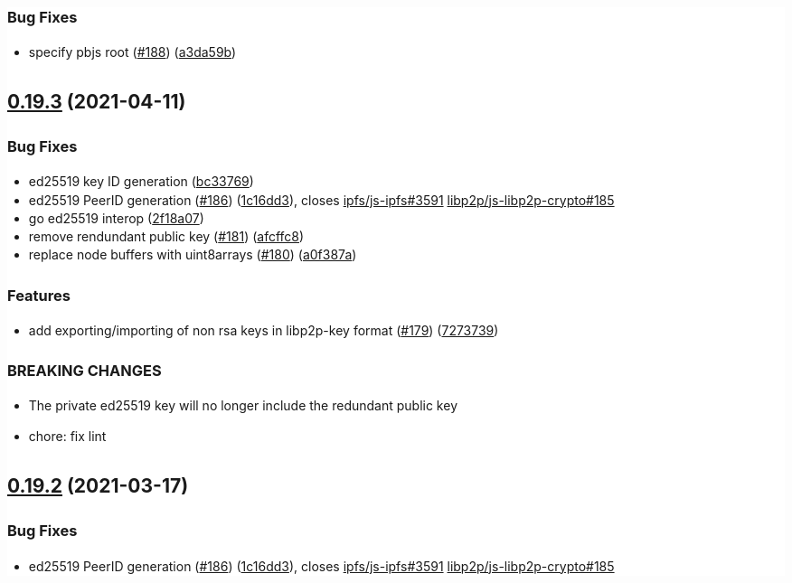 ### Bug Fixes

* specify pbjs root ([#188](https://github.com/libp2p/js-libp2p-crypto/issues/188)) ([a3da59b](https://github.com/libp2p/js-libp2p-crypto/commit/a3da59b90e50d514d1578236e1c86f05c8cb0805))



## [0.19.3](https://github.com/libp2p/js-libp2p-crypto/compare/v0.17.7...v0.19.3) (2021-04-11)


### Bug Fixes

* ed25519 key ID generation ([bc33769](https://github.com/libp2p/js-libp2p-crypto/commit/bc337698b6124e3461c8dc4be2f264ea98351c70))
* ed25519 PeerID generation ([#186](https://github.com/libp2p/js-libp2p-crypto/issues/186)) ([1c16dd3](https://github.com/libp2p/js-libp2p-crypto/commit/1c16dd3dec8a641f55187bd9fbb6c03ba5fafdaa)), closes [ipfs/js-ipfs#3591](https://github.com/ipfs/js-ipfs/issues/3591) [libp2p/js-libp2p-crypto#185](https://github.com/libp2p/js-libp2p-crypto/issues/185)
* go ed25519 interop ([2f18a07](https://github.com/libp2p/js-libp2p-crypto/commit/2f18a077b47ee84c450431f7431ecdfc913c8543))
* remove rendundant public key ([#181](https://github.com/libp2p/js-libp2p-crypto/issues/181)) ([afcffc8](https://github.com/libp2p/js-libp2p-crypto/commit/afcffc8115c8833edfe2a942d05547f418be5585))
* replace node buffers with uint8arrays ([#180](https://github.com/libp2p/js-libp2p-crypto/issues/180)) ([a0f387a](https://github.com/libp2p/js-libp2p-crypto/commit/a0f387aeab5dff45368341d0d80a5d1a25e9f849))


### Features

* add exporting/importing of non rsa keys in libp2p-key format ([#179](https://github.com/libp2p/js-libp2p-crypto/issues/179)) ([7273739](https://github.com/libp2p/js-libp2p-crypto/commit/7273739f045b33a46aae45f5003dd09f7ea6e37e))


### BREAKING CHANGES

* The private ed25519 key will no longer include the redundant public key

* chore: fix lint



<a name="0.19.2"></a>
## [0.19.2](https://github.com/libp2p/js-libp2p-crypto/compare/v0.19.1...v0.19.2) (2021-03-17)


### Bug Fixes

* ed25519 PeerID generation ([#186](https://github.com/libp2p/js-libp2p-crypto/issues/186)) ([1c16dd3](https://github.com/libp2p/js-libp2p-crypto/commit/1c16dd3)), closes [ipfs/js-ipfs#3591](https://github.com/ipfs/js-ipfs/issues/3591) [libp2p/js-libp2p-crypto#185](https://github.com/libp2p/js-libp2p-crypto/issues/185)
